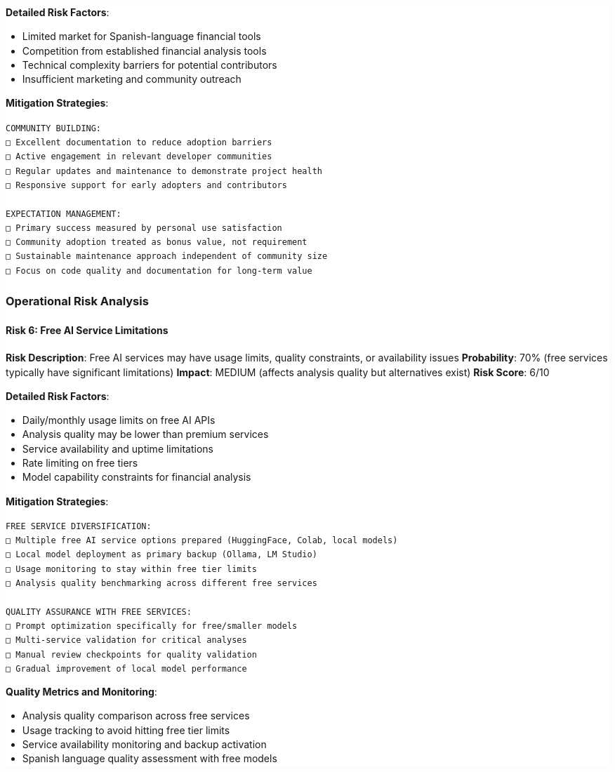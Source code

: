 **Detailed Risk Factors**:
- Limited market for Spanish-language financial tools
- Competition from established financial analysis tools
- Technical complexity barriers for potential contributors
- Insufficient marketing and community outreach

**Mitigation Strategies**:
```
COMMUNITY BUILDING:
□ Excellent documentation to reduce adoption barriers
□ Active engagement in relevant developer communities
□ Regular updates and maintenance to demonstrate project health
□ Responsive support for early adopters and contributors

EXPECTATION MANAGEMENT:
□ Primary success measured by personal use satisfaction
□ Community adoption treated as bonus value, not requirement
□ Sustainable maintenance approach independent of community size
□ Focus on code quality and documentation for long-term value
```

### Operational Risk Analysis

#### Risk 6: Free AI Service Limitations
**Risk Description**: Free AI services may have usage limits, quality constraints, or availability issues
**Probability**: 70% (free services typically have significant limitations)
**Impact**: MEDIUM (affects analysis quality but alternatives exist)
**Risk Score**: 6/10

**Detailed Risk Factors**:
- Daily/monthly usage limits on free AI APIs
- Analysis quality may be lower than premium services
- Service availability and uptime limitations
- Rate limiting on free tiers
- Model capability constraints for financial analysis

**Mitigation Strategies**:
```
FREE SERVICE DIVERSIFICATION:
□ Multiple free AI service options prepared (HuggingFace, Colab, local models)
□ Local model deployment as primary backup (Ollama, LM Studio)
□ Usage monitoring to stay within free tier limits
□ Analysis quality benchmarking across different free services

QUALITY ASSURANCE WITH FREE SERVICES:
□ Prompt optimization specifically for free/smaller models
□ Multi-service validation for critical analyses
□ Manual review checkpoints for quality validation
□ Gradual improvement of local model performance
```

**Quality Metrics and Monitoring**:
- Analysis quality comparison across free services
- Usage tracking to avoid hitting free tier limits
- Service availability monitoring and backup activation
- Spanish language quality assessment with free models
